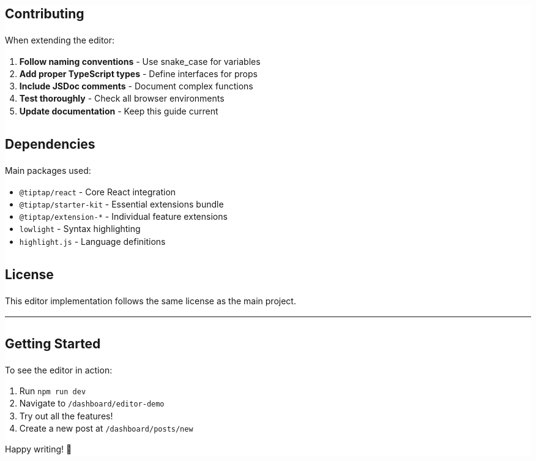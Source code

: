 ## Contributing

When extending the editor:

1. **Follow naming conventions** - Use snake_case for variables
2. **Add proper TypeScript types** - Define interfaces for props
3. **Include JSDoc comments** - Document complex functions
4. **Test thoroughly** - Check all browser environments
5. **Update documentation** - Keep this guide current

## Dependencies

Main packages used:

- `@tiptap/react` - Core React integration
- `@tiptap/starter-kit` - Essential extensions bundle
- `@tiptap/extension-*` - Individual feature extensions  
- `lowlight` - Syntax highlighting
- `highlight.js` - Language definitions

## License

This editor implementation follows the same license as the main project.

---

## Getting Started

To see the editor in action:

1. Run `npm run dev`
2. Navigate to `/dashboard/editor-demo`
3. Try out all the features!
4. Create a new post at `/dashboard/posts/new`

Happy writing! 🚀 